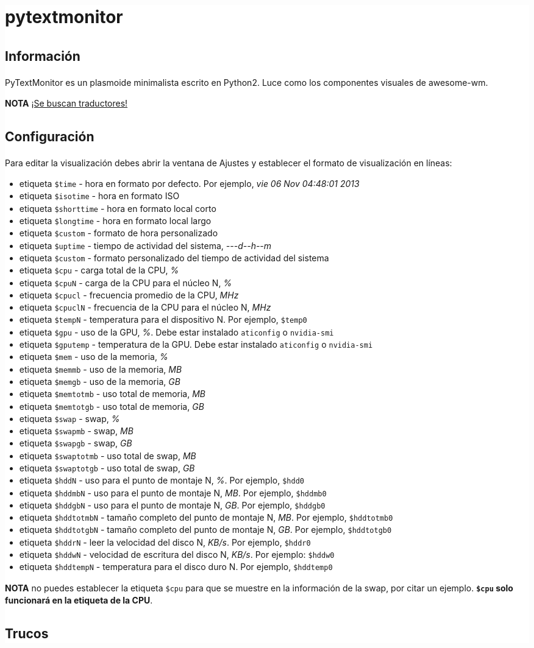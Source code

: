 pytextmonitor
=============

Información
-----------
PyTextMonitor es un plasmoide minimalista escrito en Python2. Luce como los componentes visuales de awesome-wm.

**NOTA** [¡Se buscan traductores!](https://github.com/arcan1s/pytextmonitor/issues/14)

Configuración
-------------

Para editar la visualización debes abrir la ventana de Ajustes y establecer el formato de visualización en líneas:

* etiqueta `$time` - hora en formato por defecto. Por ejemplo, *vie 06 Nov 04:48:01 2013*
* etiqueta `$isotime` - hora en formato ISO
* etiqueta `$shorttime` - hora en formato local corto
* etiqueta `$longtime` - hora en formato local largo
* etiqueta `$custom` - formato de hora personalizado
* etiqueta `$uptime` - tiempo de actividad del sistema, *---d--h--m*
* etiqueta `$custom` - formato personalizado del tiempo de actividad del sistema
* etiqueta `$cpu` - carga total de la CPU, *%*
* etiqueta `$cpuN` - carga de la CPU para el núcleo N, *%*
* etiqueta `$cpucl` - frecuencia promedio de la CPU, *MHz*
* etiqueta `$cpuclN` - frecuencia de la CPU para el núcleo N, *MHz*
* etiqueta `$tempN` - temperatura para el dispositivo N. Por ejemplo, `$temp0`
* etiqueta `$gpu` - uso de la GPU, *%*. Debe estar instalado `aticonfig` o `nvidia-smi`
* etiqueta `$gputemp` - temperatura de la GPU. Debe estar instalado `aticonfig` o `nvidia-smi`
* etiqueta `$mem` - uso de la memoria, *%*
* etiqueta `$memmb` - uso de la memoria, *MB*
* etiqueta `$memgb` - uso de la memoria, *GB*
* etiqueta `$memtotmb` - uso total de memoria, *MB*
* etiqueta `$memtotgb` - uso total de memoria, *GB*
* etiqueta `$swap` - swap, *%*
* etiqueta `$swapmb` - swap, *MB*
* etiqueta `$swapgb` - swap, *GB*
* etiqueta `$swaptotmb` - uso total de swap, *MB*
* etiqueta `$swaptotgb` - uso total de swap, *GB*
* etiqueta `$hddN` - uso para el punto de montaje N, *%*. Por ejemplo, `$hdd0`
* etiqueta `$hddmbN` - uso para el punto de montaje N, *MB*. Por ejemplo, `$hddmb0`
* etiqueta `$hddgbN` - uso para el punto de montaje N, *GB*. Por ejemplo, `$hddgb0`
* etiqueta `$hddtotmbN` - tamaño completo del punto de montaje N, *MB*. Por ejemplo, `$hddtotmb0`
* etiqueta `$hddtotgbN` - tamaño completo del punto de montaje N, *GB*. Por ejemplo, `$hddtotgb0`
* etiqueta `$hddrN` - leer la velocidad del disco N, *KB/s*. Por ejemplo, `$hddr0`
* etiqueta `$hddwN` - velocidad de escritura del disco N, *KB/s*. Por ejemplo: `$hddw0`
* etiqueta `$hddtempN` - temperatura para el disco duro N. Por ejemplo, `$hddtemp0`

**NOTA** no puedes establecer la etiqueta `$cpu` para que se muestre en la información de la swap, por citar un ejemplo. **`$cpu` solo funcionará en la etiqueta de la CPU**.

Trucos
------
